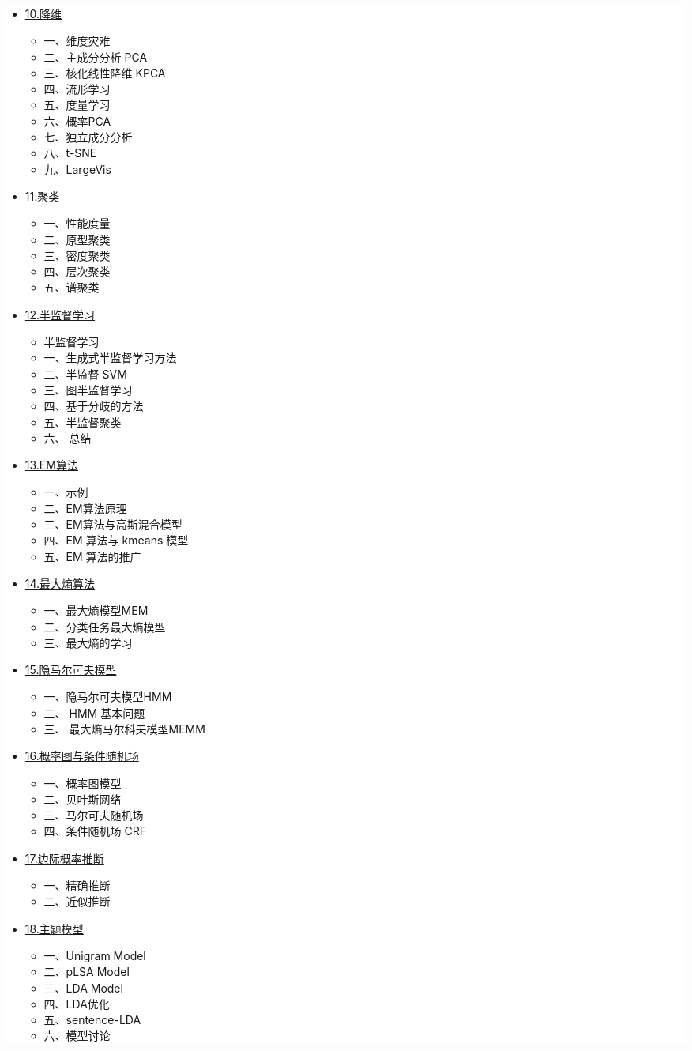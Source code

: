 * [10.降维](统计学习/chapters/10_PCA.html)
    * 一、维度灾难
    * 二、主成分分析 PCA
    * 三、核化线性降维 KPCA
    * 四、流形学习
    * 五、度量学习
    * 六、概率PCA
    * 七、独立成分分析
    * 八、t-SNE
    * 九、LargeVis

* [11.聚类](统计学习/chapters/11_cluster.html)
    * 一、性能度量
    * 二、原型聚类
    * 三、密度聚类
    * 四、层次聚类
    * 五、谱聚类

* [12.半监督学习](统计学习/chapters/12_semi_supervised.html)
    * 半监督学习
    * 一、生成式半监督学习方法
    * 二、半监督 SVM
    * 三、图半监督学习
    * 四、基于分歧的方法
    * 五、半监督聚类
    * 六、 总结

* [13.EM算法](统计学习/chapters/13_EM.html)
    * 一、示例
    * 二、EM算法原理
    * 三、EM算法与高斯混合模型
    * 四、EM 算法与 kmeans 模型
    * 五、EM 算法的推广

* [14.最大熵算法](统计学习/chapters/14_maxent.html)
    * 一、最大熵模型MEM
    * 二、分类任务最大熵模型
    * 三、最大熵的学习

* [15.隐马尔可夫模型](统计学习/chapters/15_HMM.html)
    * 一、隐马尔可夫模型HMM
    * 二、 HMM 基本问题
    * 三、 最大熵马尔科夫模型MEMM

* [16.概率图与条件随机场](统计学习/chapters/16_CRF.html)
    * 一、概率图模型
    * 二、贝叶斯网络
    * 三、马尔可夫随机场
    * 四、条件随机场 CRF

* [17.边际概率推断](统计学习/chapters/17_prob_infer.html)
    * 一、精确推断
    * 二、近似推断

* [18.主题模型](统计学习/chapters/18_topic_model.html)
    * 一、Unigram Model
    * 二、pLSA Model
    * 三、LDA Model
    * 四、LDA优化
    * 五、sentence-LDA
    * 六、模型讨论
